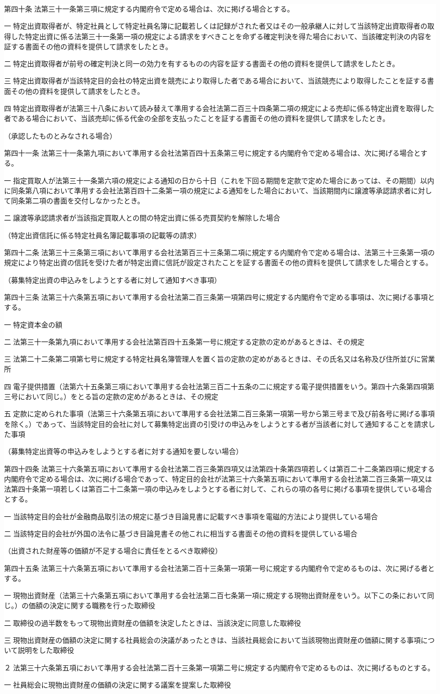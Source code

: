第四十条 法第三十一条第三項に規定する内閣府令で定める場合は、次に掲げる場合とする。

一 特定出資取得者が、特定社員として特定社員名簿に記載若しくは記録がされた者又はその一般承継人に対して当該特定出資取得者の取得した特定出資に係る法第三十一条第一項の規定による請求をすべきことを命ずる確定判決を得た場合において、当該確定判決の内容を証する書面その他の資料を提供して請求をしたとき。

二 特定出資取得者が前号の確定判決と同一の効力を有するものの内容を証する書面その他の資料を提供して請求をしたとき。

三 特定出資取得者が当該特定目的会社の特定出資を競売により取得した者である場合において、当該競売により取得したことを証する書面その他の資料を提供して請求をしたとき。

四 特定出資取得者が法第三十八条において読み替えて準用する会社法第二百三十四条第二項の規定による売却に係る特定出資を取得した者である場合において、当該売却に係る代金の全部を支払ったことを証する書面その他の資料を提供して請求をしたとき。

（承認したものとみなされる場合）

第四十一条 法第三十一条第九項において準用する会社法第百四十五条第三号に規定する内閣府令で定める場合は、次に掲げる場合とする。

一 指定買取人が法第三十一条第六項の規定による通知の日から十日（これを下回る期間を定款で定めた場合にあっては、その期間）以内に同条第八項において準用する会社法第百四十二条第一項の規定による通知をした場合において、当該期間内に譲渡等承認請求者に対して同条第二項の書面を交付しなかったとき。

二 譲渡等承認請求者が当該指定買取人との間の特定出資に係る売買契約を解除した場合

（特定出資信託に係る特定社員名簿記載事項の記載等の請求）

第四十二条 法第三十三条第三項において準用する会社法第百三十三条第二項に規定する内閣府令で定める場合は、法第三十三条第一項の規定により特定出資の信託を受けた者が特定出資に信託が設定されたことを証する書面その他の資料を提供して請求をした場合とする。

（募集特定出資の申込みをしようとする者に対して通知すべき事項）

第四十三条 法第三十六条第五項において準用する会社法第二百三条第一項第四号に規定する内閣府令で定める事項は、次に掲げる事項とする。

一 特定資本金の額

二 法第三十一条第九項において準用する会社法第百四十五条第一号に規定する定款の定めがあるときは、その規定

三 法第二十二条第二項第七号に規定する特定社員名簿管理人を置く旨の定款の定めがあるときは、その氏名又は名称及び住所並びに営業所

四 電子提供措置（法第六十五条第三項において準用する会社法第三百二十五条の二に規定する電子提供措置をいう。第四十六条第四項第三号において同じ。）をとる旨の定款の定めがあるときは、その規定

五 定款に定められた事項（法第三十六条第五項において準用する会社法第二百三条第一項第一号から第三号まで及び前各号に掲げる事項を除く。）であって、当該特定目的会社に対して募集特定出資の引受けの申込みをしようとする者が当該者に対して通知することを請求した事項

（募集特定出資等の申込みをしようとする者に対する通知を要しない場合）

第四十四条 法第三十六条第五項において準用する会社法第二百三条第四項又は法第四十条第四項若しくは第百二十二条第四項に規定する内閣府令で定める場合は、次に掲げる場合であって、特定目的会社が法第三十六条第五項において準用する会社法第二百三条第一項又は法第四十条第一項若しくは第百二十二条第一項の申込みをしようとする者に対して、これらの項の各号に掲げる事項を提供している場合とする。

一 当該特定目的会社が金融商品取引法の規定に基づき目論見書に記載すべき事項を電磁的方法により提供している場合

二 当該特定目的会社が外国の法令に基づき目論見書その他これに相当する書面その他の資料を提供している場合

（出資された財産等の価額が不足する場合に責任をとるべき取締役）

第四十五条 法第三十六条第五項において準用する会社法第二百十三条第一項第一号に規定する内閣府令で定めるものは、次に掲げる者とする。

一 現物出資財産（法第三十六条第五項において準用する会社法第二百七条第一項に規定する現物出資財産をいう。以下この条において同じ。）の価額の決定に関する職務を行った取締役

二 取締役の過半数をもって現物出資財産の価額を決定したときは、当該決定に同意した取締役

三 現物出資財産の価額の決定に関する社員総会の決議があったときは、当該社員総会において当該現物出資財産の価額に関する事項について説明をした取締役

２ 法第三十六条第五項において準用する会社法第二百十三条第一項第二号に規定する内閣府令で定めるものは、次に掲げるものとする。

一 社員総会に現物出資財産の価額の決定に関する議案を提案した取締役
